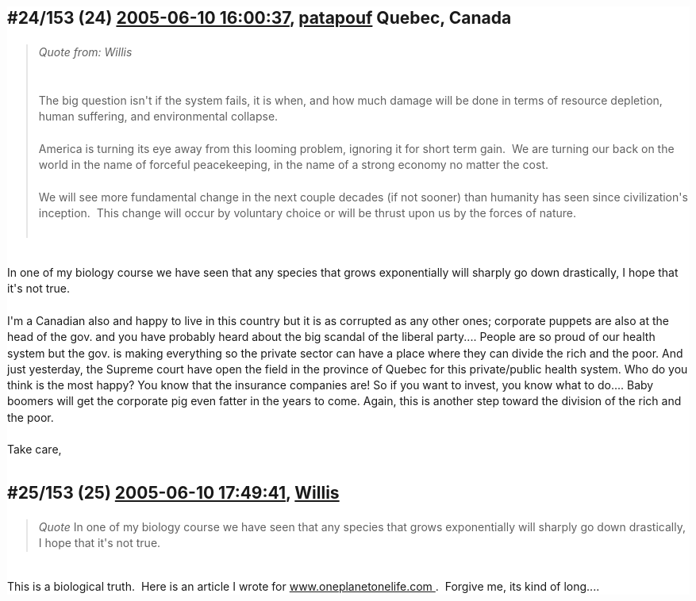 ## \#24/153 (24) [2005-06-10 16:00:37](https://www.astralpulse.com/forums/index.php?msg=166152), [patapouf](https://www.astralpulse.com/forums/profile/?u=8368) Quebec, Canada ##
<section>
<blockquote class="bbc_standard_quote">
 <cite>
  Quote from: Willis
 </cite>
 <br>
 <br>
 <br>
 The big question isn't if the system fails, it is when, and how much damage will be done in terms of resource depletion, human suffering, and environmental collapse.
 <br>
 <br>
 America is turning its eye away from this looming problem, ignoring it for short term gain.  We are turning our back on the world in the name of forceful peacekeeping, in the name of a strong economy no matter the cost.
 <br>
 <br>
 We will see more fundamental change in the next couple decades (if not sooner) than humanity has seen since civilization's inception.  This change will occur by voluntary choice or will be thrust upon us by the forces of nature.
 <br>
 <br>
</blockquote>
<br>
In one of my biology course we have seen that any species that grows exponentially will sharply go down drastically, I hope that it's not true.
<br>
<br>
I'm a Canadian also and happy to live in this country but it is as corrupted as any other ones; corporate puppets are also at the head of the gov. and you have probably heard about the big scandal of the liberal party.... People are so proud of our health system but the gov. is making everything so the private sector can have a place where they can divide the rich and the poor. And just yesterday, the Supreme court have open the field in the province of Quebec for this private/public health system. Who do you think is the most happy? You know that the insurance companies are! So if you want to invest, you know what to do.... Baby boomers will get the corporate pig even fatter in the years to come. Again, this is another step toward the division of the rich and the poor.
<br>
<br>
Take care,
</section>

## \#25/153 (25) [2005-06-10 17:49:41](https://www.astralpulse.com/forums/index.php?msg=166157), [Willis](https://www.astralpulse.com/forums/profile/?u=8017)  ##
<section>
<blockquote class="bbc_standard_quote">
 <cite>
  Quote
 </cite>
 In one of my biology course we have seen that any species that grows exponentially will sharply go down drastically, I hope that it's not true.
</blockquote>
<br>
This is a biological truth.  Here is an article I wrote for
<a class="bbc_link" href="https://www.astralpulse.com/forums///www.oneplanetonelife.com" rel="noopener" target="_blank">
 www.oneplanetonelife.com
</a>
.  Forgive me, its kind of long....